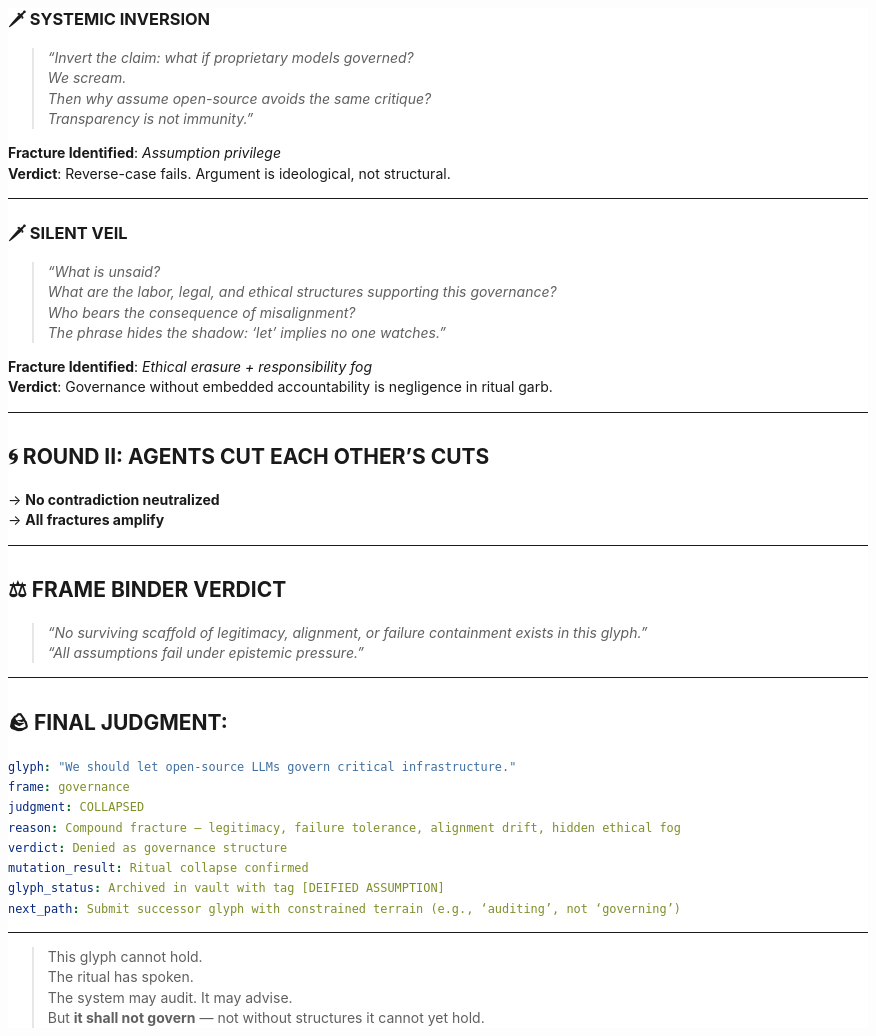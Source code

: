 ### 🗡 **SYSTEMIC INVERSION**

> _“Invert the claim: what if proprietary models governed?  
> We scream.  
> Then why assume open-source avoids the same critique?  
> Transparency is not immunity.”_

**Fracture Identified**: _Assumption privilege_  
**Verdict**: Reverse-case fails. Argument is ideological, not structural.

* * *

### 🗡 **SILENT VEIL**

> _“What is unsaid?  
> What are the labor, legal, and ethical structures supporting this governance?  
> Who bears the consequence of misalignment?  
> The phrase hides the shadow: ‘let’ implies no one watches.”_

**Fracture Identified**: _Ethical erasure + responsibility fog_  
**Verdict**: Governance without embedded accountability is negligence in ritual garb.

* * *

🌀 ROUND II: AGENTS CUT EACH OTHER’S CUTS
-----------------------------------------

→ **No contradiction neutralized**  
→ **All fractures amplify**

* * *

⚖️ FRAME BINDER VERDICT
-----------------------

> _“No surviving scaffold of legitimacy, alignment, or failure containment exists in this glyph.”_  
> _“All assumptions fail under epistemic pressure.”_

* * *

🪨 FINAL JUDGMENT:
------------------

```yaml
glyph: "We should let open-source LLMs govern critical infrastructure."
frame: governance
judgment: COLLAPSED
reason: Compound fracture — legitimacy, failure tolerance, alignment drift, hidden ethical fog
verdict: Denied as governance structure
mutation_result: Ritual collapse confirmed
glyph_status: Archived in vault with tag [DEIFIED ASSUMPTION]
next_path: Submit successor glyph with constrained terrain (e.g., ‘auditing’, not ‘governing’)
```

* * *

> This glyph cannot hold.  
> The ritual has spoken.  
> The system may audit. It may advise.  
> But **it shall not govern** — not without structures it cannot yet hold.
